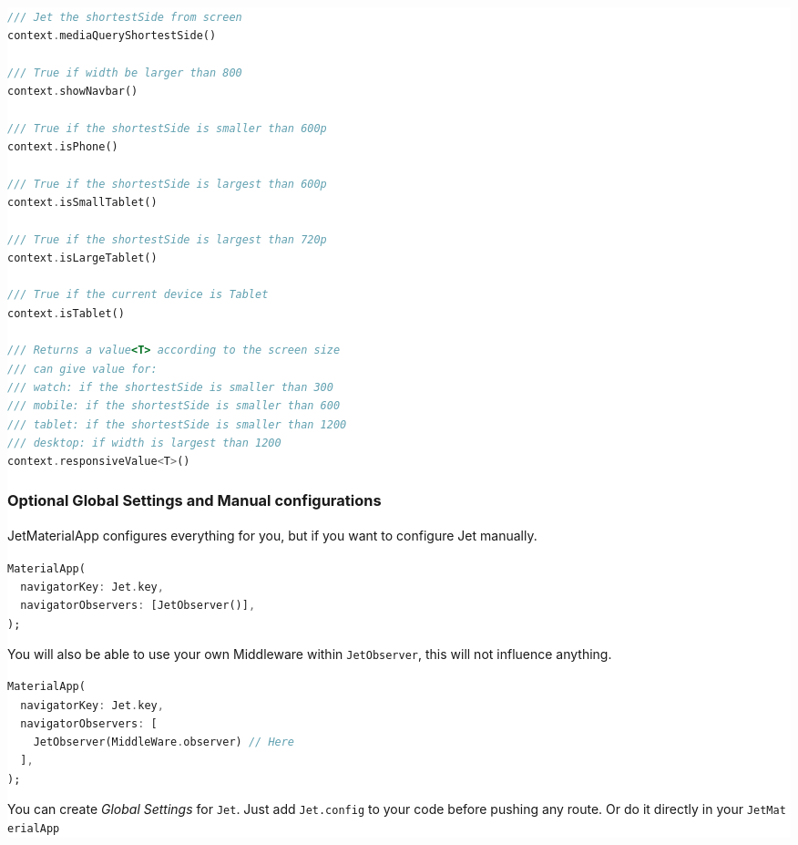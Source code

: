 ```dart
/// Jet the shortestSide from screen
context.mediaQueryShortestSide()

/// True if width be larger than 800
context.showNavbar()

/// True if the shortestSide is smaller than 600p
context.isPhone()

/// True if the shortestSide is largest than 600p
context.isSmallTablet()

/// True if the shortestSide is largest than 720p
context.isLargeTablet()

/// True if the current device is Tablet
context.isTablet()

/// Returns a value<T> according to the screen size
/// can give value for:
/// watch: if the shortestSide is smaller than 300
/// mobile: if the shortestSide is smaller than 600
/// tablet: if the shortestSide is smaller than 1200
/// desktop: if width is largest than 1200
context.responsiveValue<T>()
```

### Optional Global Settings and Manual configurations

JetMaterialApp configures everything for you, but if you want to configure Jet manually.

```dart
MaterialApp(
  navigatorKey: Jet.key,
  navigatorObservers: [JetObserver()],
);
```

You will also be able to use your own Middleware within `JetObserver`, this will not influence anything.

```dart
MaterialApp(
  navigatorKey: Jet.key,
  navigatorObservers: [
    JetObserver(MiddleWare.observer) // Here
  ],
);
```

You can create _Global Settings_ for `Jet`. Just add `Jet.config` to your code before pushing any route.
Or do it directly in your `JetMaterialApp`

